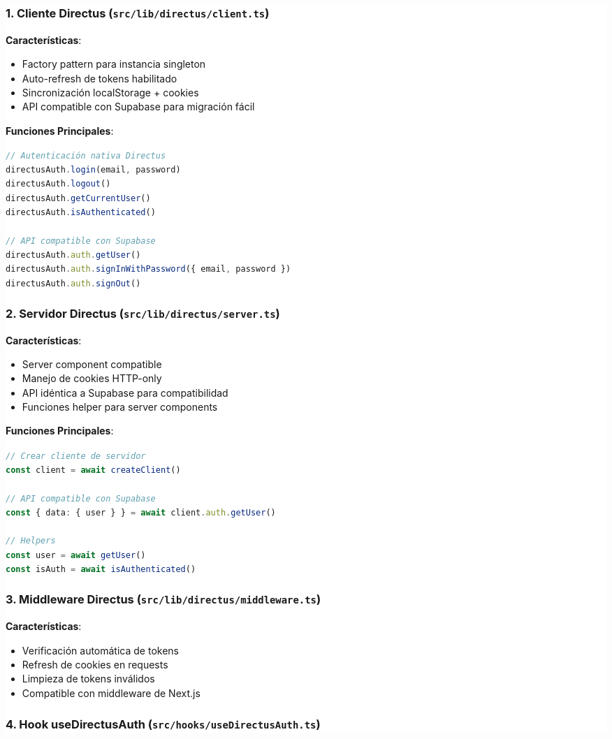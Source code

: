 ### **1. Cliente Directus (`src/lib/directus/client.ts`)**

**Características**:
- Factory pattern para instancia singleton
- Auto-refresh de tokens habilitado
- Sincronización localStorage + cookies
- API compatible con Supabase para migración fácil

**Funciones Principales**:
```typescript
// Autenticación nativa Directus
directusAuth.login(email, password)
directusAuth.logout()
directusAuth.getCurrentUser()
directusAuth.isAuthenticated()

// API compatible con Supabase
directusAuth.auth.getUser()
directusAuth.auth.signInWithPassword({ email, password })
directusAuth.auth.signOut()
```

### **2. Servidor Directus (`src/lib/directus/server.ts`)**

**Características**:
- Server component compatible
- Manejo de cookies HTTP-only
- API idéntica a Supabase para compatibilidad
- Funciones helper para server components

**Funciones Principales**:
```typescript
// Crear cliente de servidor
const client = await createClient()

// API compatible con Supabase
const { data: { user } } = await client.auth.getUser()

// Helpers
const user = await getUser()
const isAuth = await isAuthenticated()
```

### **3. Middleware Directus (`src/lib/directus/middleware.ts`)**

**Características**:
- Verificación automática de tokens
- Refresh de cookies en requests
- Limpieza de tokens inválidos
- Compatible con middleware de Next.js

### **4. Hook useDirectusAuth (`src/hooks/useDirectusAuth.ts`)**
